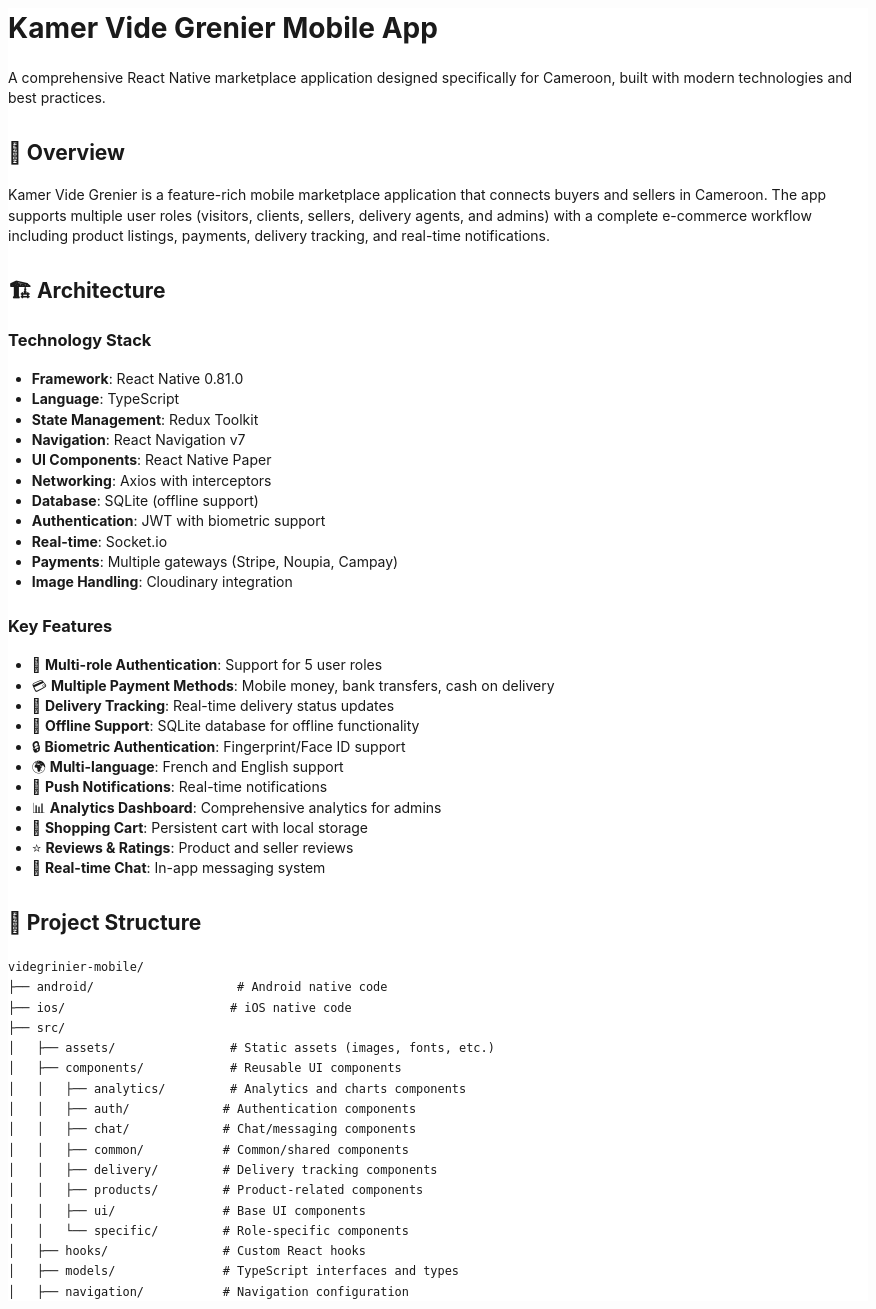 # Kamer Vide Grenier Mobile App

A comprehensive React Native marketplace application designed specifically for Cameroon, built with modern technologies and best practices.

## 📱 Overview

Kamer Vide Grenier is a feature-rich mobile marketplace application that connects buyers and sellers in Cameroon. The app supports multiple user roles (visitors, clients, sellers, delivery agents, and admins) with a complete e-commerce workflow including product listings, payments, delivery tracking, and real-time notifications.

## 🏗️ Architecture

### Technology Stack

- **Framework**: React Native 0.81.0
- **Language**: TypeScript
- **State Management**: Redux Toolkit
- **Navigation**: React Navigation v7
- **UI Components**: React Native Paper
- **Networking**: Axios with interceptors
- **Database**: SQLite (offline support)
- **Authentication**: JWT with biometric support
- **Real-time**: Socket.io
- **Payments**: Multiple gateways (Stripe, Noupia, Campay)
- **Image Handling**: Cloudinary integration

### Key Features

- 🔐 **Multi-role Authentication**: Support for 5 user roles
- 💳 **Multiple Payment Methods**: Mobile money, bank transfers, cash on delivery
- 🚚 **Delivery Tracking**: Real-time delivery status updates
- 📱 **Offline Support**: SQLite database for offline functionality
- 🔒 **Biometric Authentication**: Fingerprint/Face ID support
- 🌍 **Multi-language**: French and English support
- 🔔 **Push Notifications**: Real-time notifications
- 📊 **Analytics Dashboard**: Comprehensive analytics for admins
- 🛒 **Shopping Cart**: Persistent cart with local storage
- ⭐ **Reviews & Ratings**: Product and seller reviews
- 💬 **Real-time Chat**: In-app messaging system

## 📁 Project Structure

```
videgrinier-mobile/
├── android/                    # Android native code
├── ios/                       # iOS native code
├── src/
│   ├── assets/                # Static assets (images, fonts, etc.)
│   ├── components/            # Reusable UI components
│   │   ├── analytics/         # Analytics and charts components
│   │   ├── auth/             # Authentication components
│   │   ├── chat/             # Chat/messaging components
│   │   ├── common/           # Common/shared components
│   │   ├── delivery/         # Delivery tracking components
│   │   ├── products/         # Product-related components
│   │   ├── ui/               # Base UI components
│   │   └── specific/         # Role-specific components
│   ├── hooks/                # Custom React hooks
│   ├── models/               # TypeScript interfaces and types
│   ├── navigation/           # Navigation configuration
```